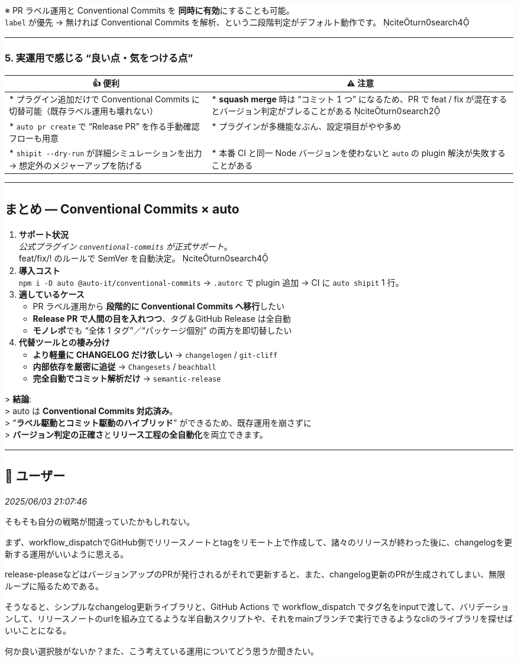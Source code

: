 ※ PR ラベル運用と Conventional Commits を **同時に有効**にすることも可能。  
`label` が優先 → 無ければ Conventional Commits を解析、という二段階判定がデフォルト動作です。 citeturn0search4

---

### 5. 実運用で感じる “良い点・気をつける点”

| 👍 便利 | ⚠️ 注意 |
|--------|--------|
| * プラグイン追加だけで Conventional Commits に切替可能（既存ラベル運用も壊れない） | * **squash merge** 時は “コミット 1 つ” になるため、PR で feat / fix が混在するとバージョン判定がブレることがある citeturn0search2 |
| * `auto pr create` で “Release PR” を作る手動確認フローも用意 | * プラグインが多機能なぶん、設定項目がやや多め |
| * `shipit --dry-run` が詳細シミュレーションを出力 → 想定外のメジャーアップを防げる | * 本番 CI と同一 Node バージョンを使わないと `auto` の plugin 解決が失敗することがある |

---

## まとめ — Conventional Commits × auto

1. **サポート状況**  
   *公式プラグイン `conventional-commits` が正式サポート*。  
   feat/fix/! のルールで SemVer を自動決定。 citeturn0search4  
2. **導入コスト**  
   `npm i -D auto @auto-it/conventional-commits` → `.autorc` で plugin 追加 → CI に `auto shipit` 1 行。  
3. **適しているケース**  
   - PR ラベル運用から **段階的に Conventional Commits へ移行**したい  
   - **Release PR で人間の目を入れつつ**、タグ＆GitHub Release は全自動  
   - **モノレポ**でも “全体 1 タグ”／“パッケージ個別” の両方を即切替したい  
4. **代替ツールとの棲み分け**  
   - **より軽量に CHANGELOG だけ欲しい** → `changelogen` / `git-cliff`  
   - **内部依存を厳密に追従** → `Changesets` / `beachball`  
   - **完全自動でコミット解析だけ** → `semantic-release`

&gt; **結論**:  
&gt; auto は **Conventional Commits 対応済み**。  
&gt; “**ラベル駆動とコミット駆動のハイブリッド**” ができるため、既存運用を崩さずに  
&gt; **バージョン判定の正確さ**と**リリース工程の全自動化**を両立できます。

---

## 👤 ユーザー
*2025/06/03 21:07:46*

そもそも自分の戦略が間違っていたかもしれない。

まず、workflow_dispatchでGitHub側でリリースノートとtagをリモート上で作成して、諸々のリリースが終わった後に、changelogを更新する運用がいいように思える。

release-pleaseなどはバージョンアップのPRが発行されるがそれで更新すると、また、changelog更新のPRが生成されてしまい、無限ループに陥るためである。

そうなると、シンプルなchangelog更新ライブラリと、GitHub Actions で workflow_dispatch でタグ名をinputで渡して、バリデーションして、リリースノートのurlを組み立てるような半自動スクリプトや、それをmainブランチで実行できるようなcliのライブラリを探せばいいことになる。

何か良い選択肢がないか？また、こう考えている運用についてどう思うか聞きたい。
